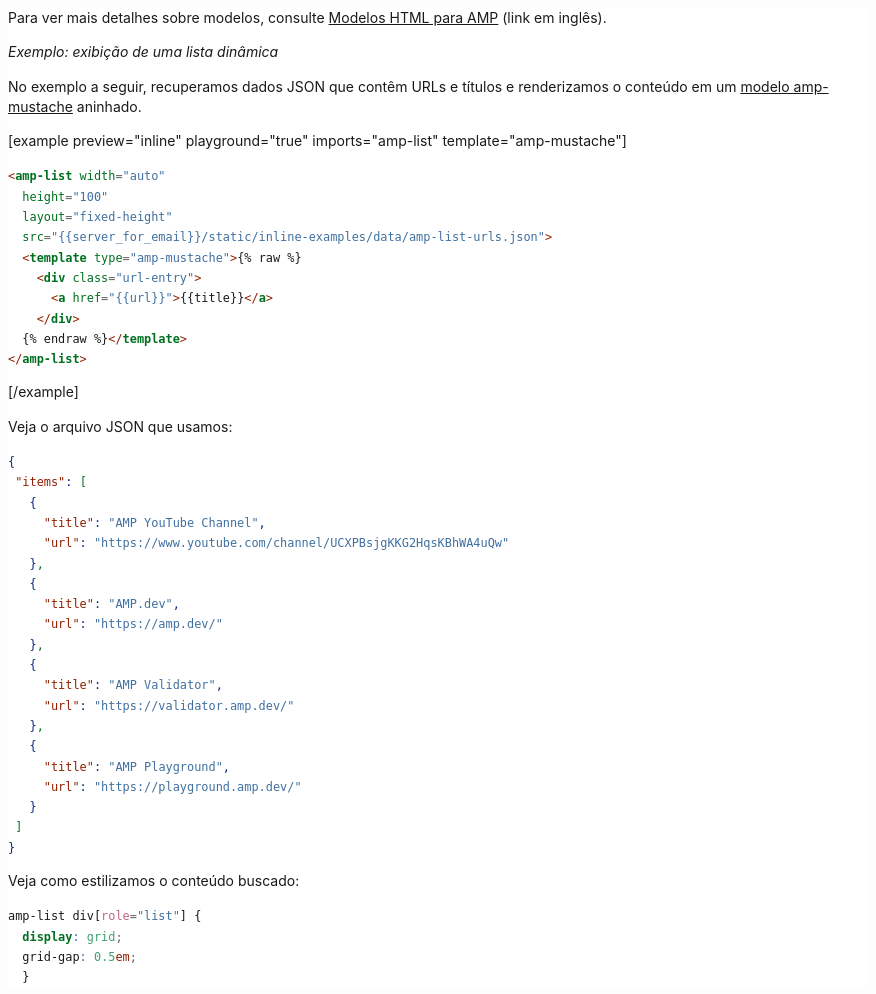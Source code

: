 Para ver mais detalhes sobre modelos, consulte [Modelos HTML para AMP](https://github.com/ampproject/amphtml/blob/master/spec/amp-html-templates.md) (link em inglês).

*Exemplo: exibição de uma lista dinâmica*

No exemplo a seguir, recuperamos dados JSON que contêm URLs e títulos e renderizamos o conteúdo em um [modelo amp-mustache](amp-mustache.md) aninhado.

[example preview="inline" playground="true" imports="amp-list" template="amp-mustache"]
```html
<amp-list width="auto"
  height="100"
  layout="fixed-height"
  src="{{server_for_email}}/static/inline-examples/data/amp-list-urls.json">
  <template type="amp-mustache">{% raw %}
    <div class="url-entry">
      <a href="{{url}}">{{title}}</a>
    </div>
  {% endraw %}</template>
</amp-list>
```
[/example]

Veja o arquivo JSON que usamos:

```json
{
 "items": [
   {
     "title": "AMP YouTube Channel",
     "url": "https://www.youtube.com/channel/UCXPBsjgKKG2HqsKBhWA4uQw"
   },
   {
     "title": "AMP.dev",
     "url": "https://amp.dev/"
   },
   {
     "title": "AMP Validator",
     "url": "https://validator.amp.dev/"
   },
   {
     "title": "AMP Playground",
     "url": "https://playground.amp.dev/"
   }
 ]
}
```
Veja como estilizamos o conteúdo buscado:

```css
amp-list div[role="list"] {
  display: grid;
  grid-gap: 0.5em;
  }
```
